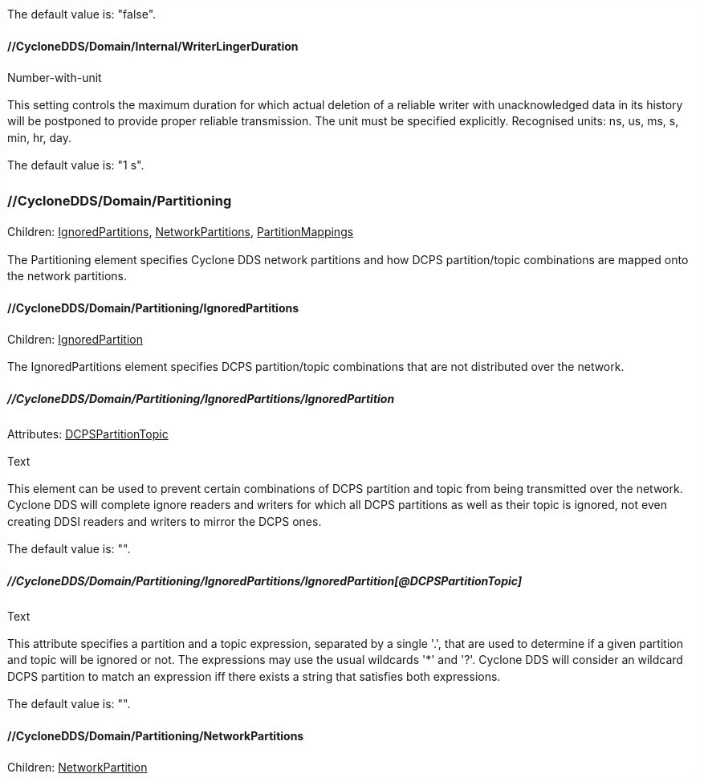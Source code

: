 The default value is: "false".


#### //CycloneDDS/Domain/Internal/WriterLingerDuration
Number-with-unit

This setting controls the maximum duration for which actual deletion of a reliable writer with unacknowledged data in its history will be postponed to provide proper reliable transmission.
The unit must be specified explicitly. Recognised units: ns, us, ms, s, min, hr, day.

The default value is: "1 s".


### //CycloneDDS/Domain/Partitioning
Children: [IgnoredPartitions](#cycloneddsdomainpartitioningignoredpartitions), [NetworkPartitions](#cycloneddsdomainpartitioningnetworkpartitions), [PartitionMappings](#cycloneddsdomainpartitioningpartitionmappings)

The Partitioning element specifies Cyclone DDS network partitions and how DCPS partition/topic combinations are mapped onto the network partitions.


#### //CycloneDDS/Domain/Partitioning/IgnoredPartitions
Children: [IgnoredPartition](#cycloneddsdomainpartitioningignoredpartitionsignoredpartition)

The IgnoredPartitions element specifies DCPS partition/topic combinations that are not distributed over the network.


##### //CycloneDDS/Domain/Partitioning/IgnoredPartitions/IgnoredPartition
Attributes: [DCPSPartitionTopic](#cycloneddsdomainpartitioningignoredpartitionsignoredpartitiondcpspartitiontopic)

Text

This element can be used to prevent certain combinations of DCPS partition and topic from being transmitted over the network. Cyclone DDS will complete ignore readers and writers for which all DCPS partitions as well as their topic is ignored, not even creating DDSI readers and writers to mirror the DCPS ones.

The default value is: "".


##### //CycloneDDS/Domain/Partitioning/IgnoredPartitions/IgnoredPartition[@DCPSPartitionTopic]
Text

This attribute specifies a partition and a topic expression, separated by a single '.', that are used to determine if a given partition and topic will be ignored or not. The expressions may use the usual wildcards '\*' and '?'. Cyclone DDS will consider an wildcard DCPS partition to match an expression iff there exists a string that satisfies both expressions.

The default value is: "".


#### //CycloneDDS/Domain/Partitioning/NetworkPartitions
Children: [NetworkPartition](#cycloneddsdomainpartitioningnetworkpartitionsnetworkpartition)
